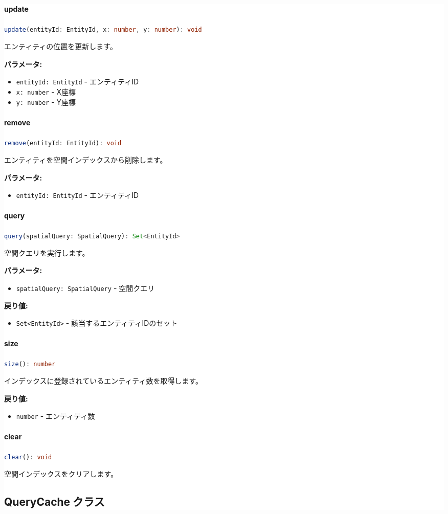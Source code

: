 #### update

```typescript
update(entityId: EntityId, x: number, y: number): void
```

エンティティの位置を更新します。

**パラメータ:**
- `entityId: EntityId` - エンティティID
- `x: number` - X座標
- `y: number` - Y座標

#### remove

```typescript
remove(entityId: EntityId): void
```

エンティティを空間インデックスから削除します。

**パラメータ:**
- `entityId: EntityId` - エンティティID

#### query

```typescript
query(spatialQuery: SpatialQuery): Set<EntityId>
```

空間クエリを実行します。

**パラメータ:**
- `spatialQuery: SpatialQuery` - 空間クエリ

**戻り値:**
- `Set<EntityId>` - 該当するエンティティIDのセット

#### size

```typescript
size(): number
```

インデックスに登録されているエンティティ数を取得します。

**戻り値:**
- `number` - エンティティ数

#### clear

```typescript
clear(): void
```

空間インデックスをクリアします。

## QueryCache クラス
